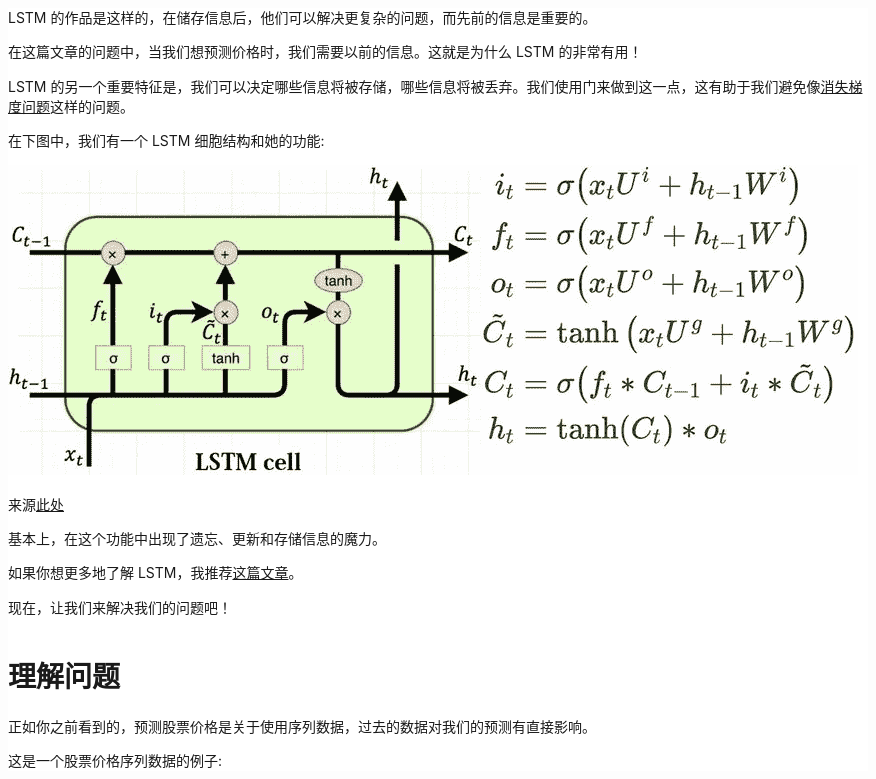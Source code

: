 LSTM 的作品是这样的，在储存信息后，他们可以解决更复杂的问题，而先前的信息是重要的。

在这篇文章的问题中，当我们想预测价格时，我们需要以前的信息。这就是为什么 LSTM 的非常有用！

LSTM 的另一个重要特征是，我们可以决定哪些信息将被存储，哪些信息将被丢弃。我们使用门来做到这一点，这有助于我们避免像[消失梯度问题](https://www.superdatascience.com/blogs/recurrent-neural-networks-rnn-the-vanishing-gradient-problem/)这样的问题。

在下图中，我们有一个 LSTM 细胞结构和她的功能:

![](img/e41989980a7619d0a207b3b617efc0ba.png)

来源[此处](https://www.google.com/url?sa=i&url=https%3A%2F%2Fwww.researchgate.net%2Ffigure%2FStructure-of-the-LSTM-cell-and-equations-that-describe-the-gates-of-an-LSTM-cell_fig5_329362532&psig=AOvVaw0Do5ORi7-ZJs1WJw1YyWZG&ust=1590437056825000&source=images&cd=vfe&ved=0CAIQjRxqFwoTCLjC0PClzekCFQAAAAAdAAAAABAI)

基本上，在这个功能中出现了遗忘、更新和存储信息的魔力。

如果你想更多地了解 LSTM，我推荐[这篇文章](https://machinelearningmastery.com/gentle-introduction-long-short-term-memory-networks-experts/)。

现在，让我们来解决我们的问题吧！

# 理解问题

正如你之前看到的，预测股票价格是关于使用序列数据，过去的数据对我们的预测有直接影响。

这是一个股票价格序列数据的例子:
